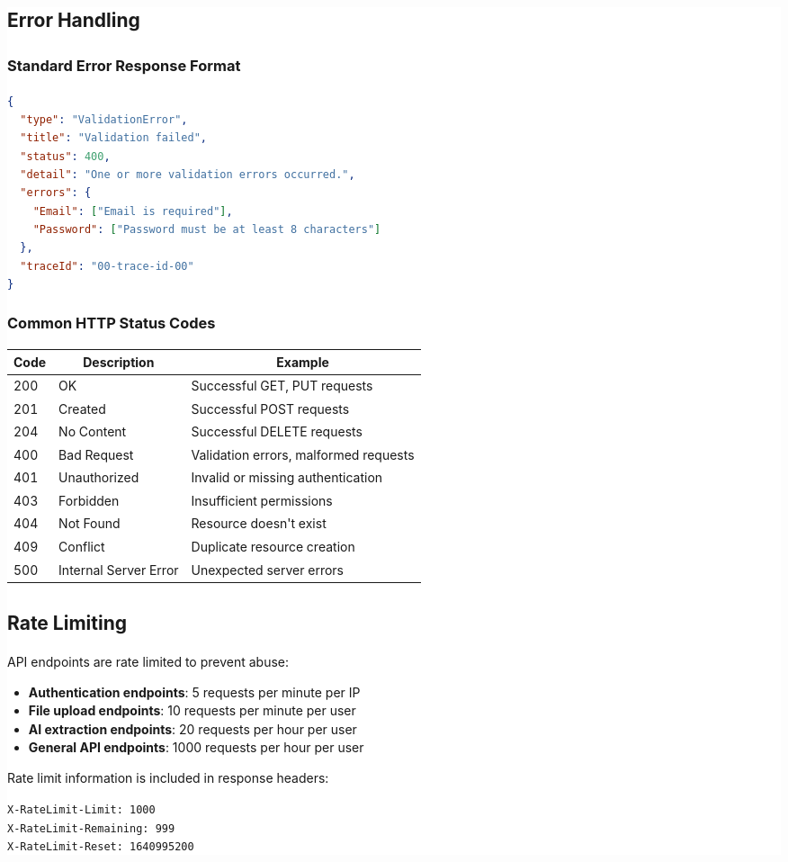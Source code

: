 ## Error Handling

### Standard Error Response Format

```json
{
  "type": "ValidationError",
  "title": "Validation failed",
  "status": 400,
  "detail": "One or more validation errors occurred.",
  "errors": {
    "Email": ["Email is required"],
    "Password": ["Password must be at least 8 characters"]
  },
  "traceId": "00-trace-id-00"
}
```

### Common HTTP Status Codes

| Code | Description | Example |
|------|-------------|---------|
| 200 | OK | Successful GET, PUT requests |
| 201 | Created | Successful POST requests |
| 204 | No Content | Successful DELETE requests |
| 400 | Bad Request | Validation errors, malformed requests |
| 401 | Unauthorized | Invalid or missing authentication |
| 403 | Forbidden | Insufficient permissions |
| 404 | Not Found | Resource doesn't exist |
| 409 | Conflict | Duplicate resource creation |
| 500 | Internal Server Error | Unexpected server errors |

## Rate Limiting

API endpoints are rate limited to prevent abuse:

- **Authentication endpoints**: 5 requests per minute per IP
- **File upload endpoints**: 10 requests per minute per user
- **AI extraction endpoints**: 20 requests per hour per user
- **General API endpoints**: 1000 requests per hour per user

Rate limit information is included in response headers:
```
X-RateLimit-Limit: 1000
X-RateLimit-Remaining: 999
X-RateLimit-Reset: 1640995200
```
